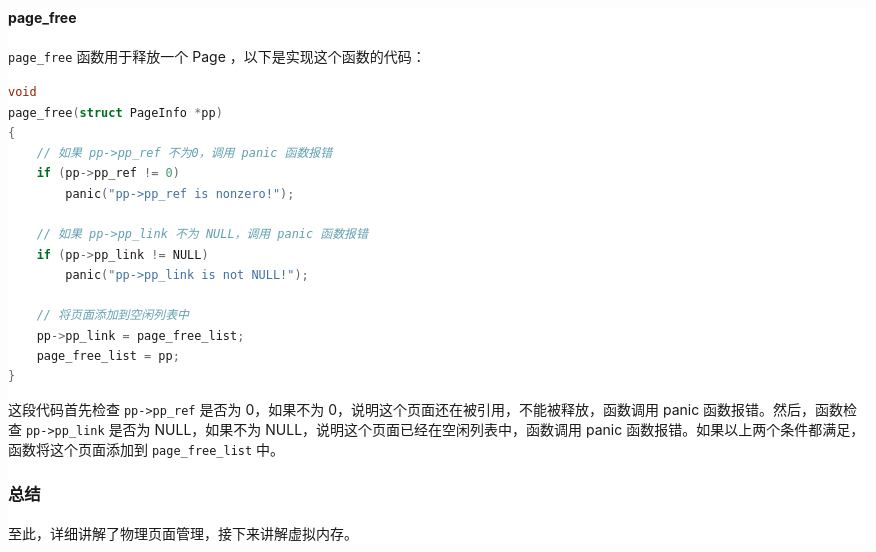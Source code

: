 #### page_free

`page_free` 函数用于释放一个 Page ，以下是实现这个函数的代码：

```cpp
void
page_free(struct PageInfo *pp)
{
    // 如果 pp->pp_ref 不为0，调用 panic 函数报错
    if (pp->pp_ref != 0)
        panic("pp->pp_ref is nonzero!");

    // 如果 pp->pp_link 不为 NULL，调用 panic 函数报错
    if (pp->pp_link != NULL)
        panic("pp->pp_link is not NULL!");

    // 将页面添加到空闲列表中
    pp->pp_link = page_free_list;
    page_free_list = pp;
}
```

这段代码首先检查 `pp->pp_ref` 是否为 0，如果不为 0，说明这个页面还在被引用，不能被释放，函数调用 panic 函数报错。然后，函数检查 `pp->pp_link` 是否为 NULL，如果不为 NULL，说明这个页面已经在空闲列表中，函数调用 panic 函数报错。如果以上两个条件都满足，函数将这个页面添加到 `page_free_list` 中。

### 总结

至此，详细讲解了物理页面管理，接下来讲解虚拟内存。

